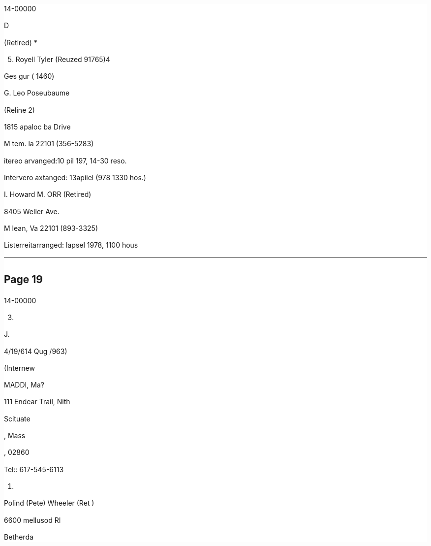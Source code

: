 14-00000

D

(Retired) *

5. Royell Tyler (Reuzed 91765)4

Ges gur ( 1460)

G. Leo Poseubaume

(Reline 2)

1815 apaloc ba Drive

M tem. la 22101 (356-5283)

itereo arvanged:10 pil 197, 14-30 reso.

Intervero axtanged: 13apiiel (978 1330 hos.)

I. Howard M. ORR (Retired)

8405 Weller Ave.

M lean, Va 22101 (893-3325)

Listerreitarranged: lapsel 1978, 1100 hous

---

## Page 19

14-00000

3.

J.

4/19/614 Qug /963)

(Internew

MADDI, Ma?

111 Endear Trail, Nith

Scituate

, Mass

, 02860

Tel:: 617-545-6113

1.

Polind (Pete) Wheeler (Ret )

6600 mellusod RI

Betherda

